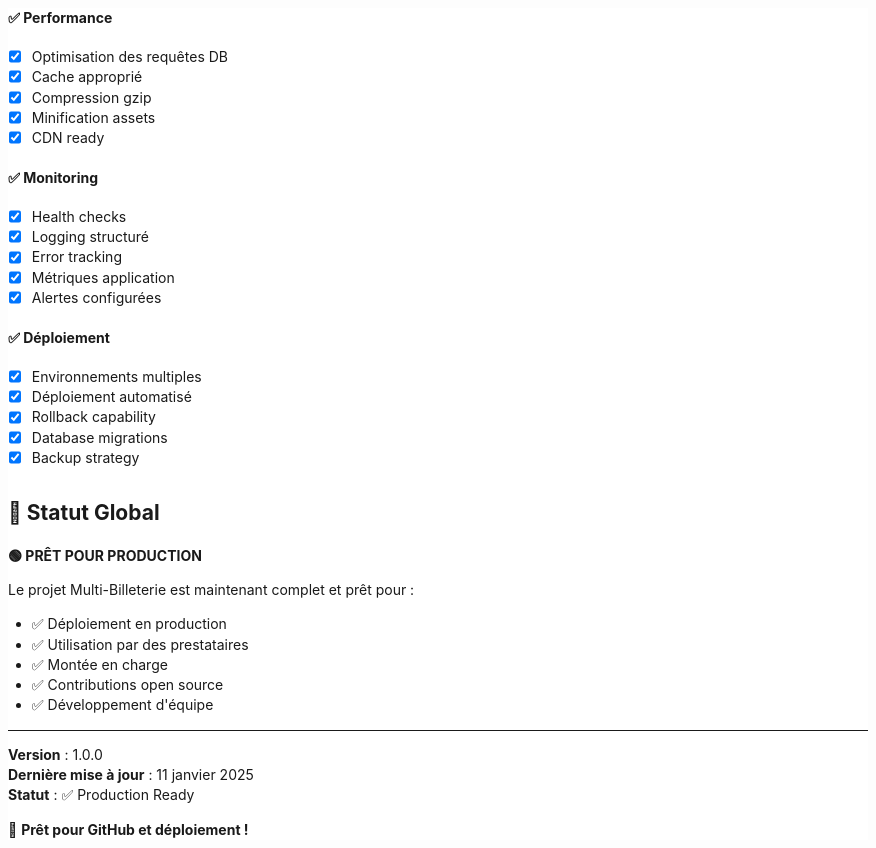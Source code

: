 #### ✅ Performance
- [x] Optimisation des requêtes DB
- [x] Cache approprié
- [x] Compression gzip
- [x] Minification assets
- [x] CDN ready

#### ✅ Monitoring
- [x] Health checks
- [x] Logging structuré
- [x] Error tracking
- [x] Métriques application
- [x] Alertes configurées

#### ✅ Déploiement
- [x] Environnements multiples
- [x] Déploiement automatisé
- [x] Rollback capability
- [x] Database migrations
- [x] Backup strategy

## 🎯 Statut Global

**🟢 PRÊT POUR PRODUCTION**

Le projet Multi-Billeterie est maintenant complet et prêt pour :
- ✅ Déploiement en production
- ✅ Utilisation par des prestataires
- ✅ Montée en charge
- ✅ Contributions open source
- ✅ Développement d'équipe

---

**Version** : 1.0.0  
**Dernière mise à jour** : 11 janvier 2025  
**Statut** : ✅ Production Ready  

🚀 **Prêt pour GitHub et déploiement !**